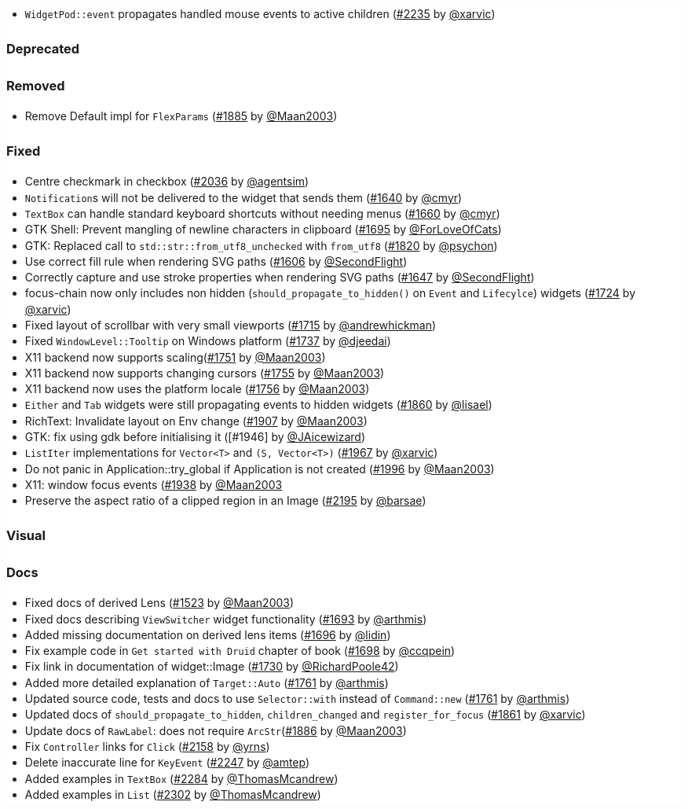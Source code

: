 - `WidgetPod::event` propagates handled mouse events to active children ([#2235] by [@xarvic])

### Deprecated

### Removed

- Remove Default impl for `FlexParams` ([#1885] by [@Maan2003])

### Fixed

- Centre checkmark in checkbox ([#2036] by [@agentsim])
- `Notification`s will not be delivered to the widget that sends them ([#1640] by [@cmyr])
- `TextBox` can handle standard keyboard shortcuts without needing menus ([#1660] by [@cmyr])
- GTK Shell: Prevent mangling of newline characters in clipboard ([#1695] by [@ForLoveOfCats])
- GTK: Replaced call to `std::str::from_utf8_unchecked` with `from_utf8` ([#1820] by [@psychon])
- Use correct fill rule when rendering SVG paths ([#1606] by [@SecondFlight])
- Correctly capture and use stroke properties when rendering SVG paths ([#1647] by [@SecondFlight])
- focus-chain now only includes non hidden (`should_propagate_to_hidden()` on `Event` and `Lifecylce`) widgets ([#1724] by [@xarvic])
- Fixed layout of scrollbar with very small viewports ([#1715] by [@andrewhickman])
- Fixed `WindowLevel::Tooltip` on Windows platform ([#1737] by [@djeedai])
- X11 backend now supports scaling([#1751] by [@Maan2003])
- X11 backend now supports changing cursors ([#1755] by [@Maan2003])
- X11 backend now uses the platform locale ([#1756] by [@Maan2003])
- `Either` and `Tab` widgets were still propagating events to hidden widgets ([#1860] by [@lisael])
- RichText: Invalidate layout on Env change ([#1907] by [@Maan2003])
- GTK: fix using gdk before initialising it ([#1946] by [@JAicewizard])
- `ListIter` implementations for `Vector<T>` and `(S, Vector<T>)` ([#1967] by [@xarvic])
- Do not panic in Application::try_global if Application is not created ([#1996] by [@Maan2003])
- X11: window focus events ([#1938] by [@Maan2003]
- Preserve the aspect ratio of a clipped region in an Image ([#2195] by [@barsae])

### Visual

### Docs

- Fixed docs of derived Lens ([#1523] by [@Maan2003])
- Fixed docs describing `ViewSwitcher` widget functionality ([#1693] by [@arthmis])
- Added missing documentation on derived lens items ([#1696] by [@lidin])
- Fix example code in `Get started with Druid` chapter of book ([#1698] by [@ccqpein])
- Fix link in documentation of widget::Image ([#1730] by [@RichardPoole42])
- Added more detailed explanation of `Target::Auto` ([#1761] by [@arthmis])
- Updated source code, tests and docs to use `Selector::with` instead of `Command::new` ([#1761] by [@arthmis])
- Updated docs of `should_propagate_to_hidden`, `children_changed` and `register_for_focus` ([#1861] by [@xarvic])
- Update docs of `RawLabel`: does not require `ArcStr`([#1886] by [@Maan2003])
- Fix `Controller` links for `Click` ([#2158] by [@yrns])
- Delete inaccurate line for `KeyEvent` ([#2247] by [@amtep])
- Added examples in `TextBox` ([#2284] by [@ThomasMcandrew])
- Added examples in `List` ([#2302] by [@ThomasMcandrew])


[@arthmis]: https://github.com/arthmis
[@futurepaul]: https://github.com/futurepaul
[@finnerale]: https://github.com/finnerale
[@totsteps]: https://github.com/totsteps
[@cmyr]: https://github.com/cmyr
[@xStrom]: https://github.com/xStrom
[@teddemunnik]: https://github.com/teddemunnik
[@crsaracco]: https://github.com/crsaracco
[@pyroxymat]: https://github.com/pyroxymat
[@elrnv]: https://github.com/elrnv
[@tedsta]: https://github.com/tedsta
[@kindlychung]: https://github.com/kindlychung
[@jneem]: https://github.com/jneem
[@fishrockz]: https://github.com/fishrockz
[@thecodewarrior]: https://github.com/thecodewarrior
[@sjoshid]: https://github.com/sjoshid
[@mastfissh]: https://github.com/mastfissh
[@Zarenor]: https://github.com/Zarenor
[@yrns]: https://github.com/yrns
[@jrmuizel]: https://github.com/jrmuizel
[@scholtzan]: https://github.com/scholtzan
[@covercash2]: https://github.com/covercash2
[@raphlinus]: https://github.com/raphlinus
[@binomial0]: https://github.com/binomial0
[@ForLoveOfCats]: https://github.com/ForLoveOfCats
[@chris-zen]: https://github.com/chris-zen
[@vkahl]: https://github.com/vkahl
[@psychon]: https://github.com/psychon
[@sysint64]: https://github.com/sysint64
[@justinmoon]: https://github.com/justinmoon
[@rjwittams]: https://github.com/rjwittams
[@rhzk]: https://github.com/rhzk
[@koutoftimer]: https://github.com/koutoftimer
[@tay64]: https://github.com/tay64
[@JAicewizard]: https://github.com/JAicewizard
[@andrewhickman]: https://github.com/andrewhickman
[@colinfruit]: https://github.com/colinfruit
[@Maan2003]: https://github.com/Maan2003
[@derekdreery]: https://github.com/derekdreery
[@MaximilianKoestler]: https://github.com/MaximilianKoestler
[@lassipulkkinen]: https://github.com/lassipulkkinen
[@Poignardazur]: https://github.com/PoignardAzur
[@HoNile]: https://github.com/HoNile
[@SecondFlight]: https://github.com/SecondFlight
[@lord]: https://github.com/lord
[@Lejero]: https://github.com/Lejero
[@lidin]: https://github.com/lidin
[@xarvic]: https://github.com/xarvic
[@arthmis]: https://github.com/arthmis
[@ccqpein]: https://github.com/ccqpein
[@RichardPoole42]: https://github.com/RichardPoole42
[@r-ml]: https://github.com/r-ml
[@djeedai]: https://github.com/djeedai
[@bjorn]: https://github.com/bjorn
[@DrGabble]: https://github.com/DrGabble
[@lisael]: https://github.com/lisael
[@jenra-uwu]: https://github.com/jenra-uwu
[@klemensn]: https://github.com/klemensn
[@agentsim]: https://github.com/agentsim
[@jplatte]: https://github.com/jplatte
[@zedseven]: https://github.com/zedseven
[@Pavel-N]: https://github.com/Pavel-N
[@maurerdietmar]: https://github.com/maurerdietmar
[@superfell]: https://github.com/superfell
[@GoldsteinE]: https://github.com/GoldsteinE
[@twitchyliquid64]: https://github.com/twitchyliquid64
[@dristic]: https://github.com/dristic
[@NickLarsenNZ]: https://github.com/NickLarsenNZ
[@barsae]: https://github.com/barsae
[@amtep]: https://github.com/amtep
[@ThomasMcandrew]: https:github.com/ThomasMcandrew
[#599]: https://github.com/linebender/druid/pull/599
[#611]: https://github.com/linebender/druid/pull/611
[#695]: https://github.com/linebender/druid/pull/695
[#712]: https://github.com/linebender/druid/pull/712
[#727]: https://github.com/linebender/druid/pull/727
[#738]: https://github.com/linebender/druid/pull/738
[#759]: https://github.com/linebender/druid/pull/759
[#763]: https://github.com/linebender/druid/pull/763
[#782]: https://github.com/linebender/druid/pull/782
[#784]: https://github.com/linebender/druid/pull/784
[#785]: https://github.com/linebender/druid/pull/785
[#796]: https://github.com/linebender/druid/pull/796
[#797]: https://github.com/linebender/druid/pull/797
[#798]: https://github.com/linebender/druid/pull/798
[#808]: https://github.com/linebender/druid/pull/808
[#814]: https://github.com/linebender/druid/pull/814
[#816]: https://github.com/linebender/druid/pull/816
[#817]: https://github.com/linebender/druid/pull/817
[#818]: https://github.com/linebender/druid/pull/818
[#819]: https://github.com/linebender/druid/pull/819
[#821]: https://github.com/linebender/druid/pull/821
[#825]: https://github.com/linebender/druid/pull/825
[#831]: https://github.com/linebender/druid/pull/831
[#832]: https://github.com/linebender/druid/pull/832
[#833]: https://github.com/linebender/druid/pull/833
[#837]: https://github.com/linebender/druid/pull/837
[#839]: https://github.com/linebender/druid/pull/839
[#840]: https://github.com/linebender/druid/pull/840
[#841]: https://github.com/linebender/druid/pull/841
[#842]: https://github.com/linebender/druid/pull/842
[#843]: https://github.com/linebender/druid/pull/843
[#845]: https://github.com/linebender/druid/pull/845
[#847]: https://github.com/linebender/druid/pull/847
[#850]: https://github.com/linebender/druid/pull/850
[#851]: https://github.com/linebender/druid/pull/851
[#855]: https://github.com/linebender/druid/pull/855
[#857]: https://github.com/linebender/druid/pull/857
[#861]: https://github.com/linebender/druid/pull/861
[#869]: https://github.com/linebender/druid/pull/869
[#876]: https://github.com/linebender/druid/pull/876
[#878]: https://github.com/linebender/druid/pull/878
[#880]: https://github.com/linebender/druid/pull/880
[#889]: https://github.com/linebender/druid/pull/889
[#892]: https://github.com/linebender/druid/pull/892
[#894]: https://github.com/linebender/druid/pull/894
[#895]: https://github.com/linebender/druid/pull/895
[#897]: https://github.com/linebender/druid/pull/897
[#898]: https://github.com/linebender/druid/pull/898
[#900]: https://github.com/linebender/druid/pull/900
[#903]: https://github.com/linebender/druid/pull/903
[#904]: https://github.com/linebender/druid/pull/904
[#905]: https://github.com/linebender/druid/pull/905
[#907]: https://github.com/linebender/druid/pull/907
[#909]: https://github.com/linebender/druid/pull/909
[#913]: https://github.com/linebender/druid/pull/913
[#915]: https://github.com/linebender/druid/pull/915
[#916]: https://github.com/linebender/druid/pull/916
[#917]: https://github.com/linebender/druid/pull/917
[#920]: https://github.com/linebender/druid/pull/920
[#924]: https://github.com/linebender/druid/pull/924
[#925]: https://github.com/linebender/druid/pull/925
[#926]: https://github.com/linebender/druid/pull/926
[#928]: https://github.com/linebender/druid/pull/928
[#930]: https://github.com/linebender/druid/pull/930
[#931]: https://github.com/linebender/druid/pull/931
[#940]: https://github.com/linebender/druid/pull/940
[#942]: https://github.com/linebender/druid/pull/942
[#943]: https://github.com/linebender/druid/pull/943
[#948]: https://github.com/linebender/druid/pull/948
[#949]: https://github.com/linebender/druid/pull/949
[#951]: https://github.com/linebender/druid/pull/951
[#953]: https://github.com/linebender/druid/pull/953
[#954]: https://github.com/linebender/druid/pull/954
[#957]: https://github.com/linebender/druid/pull/957
[#959]: https://github.com/linebender/druid/pull/959
[#960]: https://github.com/linebender/druid/pull/960
[#961]: https://github.com/linebender/druid/pull/961
[#963]: https://github.com/linebender/druid/pull/963
[#964]: https://github.com/linebender/druid/pull/964
[#967]: https://github.com/linebender/druid/pull/967
[#969]: https://github.com/linebender/druid/pull/969
[#970]: https://github.com/linebender/druid/pull/970
[#971]: https://github.com/linebender/druid/pull/971
[#972]: https://github.com/linebender/druid/pull/972
[#980]: https://github.com/linebender/druid/pull/980
[#982]: https://github.com/linebender/druid/pull/982
[#984]: https://github.com/linebender/druid/pull/984
[#990]: https://github.com/linebender/druid/pull/990
[#991]: https://github.com/linebender/druid/pull/991
[#993]: https://github.com/linebender/druid/pull/993
[#994]: https://github.com/linebender/druid/pull/994
[#996]: https://github.com/linebender/druid/pull/996
[#997]: https://github.com/linebender/druid/pull/997
[#1001]: https://github.com/linebender/druid/pull/1001
[#1003]: https://github.com/linebender/druid/pull/1003
[#1007]: https://github.com/linebender/druid/pull/1007
[#1008]: https://github.com/linebender/druid/pull/1008
[#1011]: https://github.com/linebender/druid/pull/1011
[#1013]: https://github.com/linebender/druid/pull/1013
[#1018]: https://github.com/linebender/druid/pull/1018
[#1025]: https://github.com/linebender/druid/pull/1025
[#1028]: https://github.com/linebender/druid/pull/1028
[#1037]: https://github.com/linebender/druid/pull/1037
[#1042]: https://github.com/linebender/druid/pull/1042
[#1043]: https://github.com/linebender/druid/pull/1043
[#1049]: https://github.com/linebender/druid/pull/1049
[#1050]: https://github.com/linebender/druid/pull/1050
[#1054]: https://github.com/linebender/druid/pull/1054
[#1057]: https://github.com/linebender/druid/pull/1057
[#1058]: https://github.com/linebender/druid/pull/1058
[#1061]: https://github.com/linebender/druid/pull/1061
[#1062]: https://github.com/linebender/druid/pull/1062
[#1072]: https://github.com/linebender/druid/pull/1072
[#1075]: https://github.com/linebender/druid/pull/1075
[#1076]: https://github.com/linebender/druid/pull/1076
[#1081]: https://github.com/linebender/druid/pull/1081
[#1091]: https://github.com/linebender/druid/pull/1091
[#1096]: https://github.com/linebender/druid/pull/1096
[#1097]: https://github.com/linebender/druid/pull/1097
[#1093]: https://github.com/linebender/druid/pull/1093
[#1100]: https://github.com/linebender/druid/pull/1100
[#1103]: https://github.com/linebender/druid/pull/1103
[#1107]: https://github.com/linebender/druid/pull/1107
[#1118]: https://github.com/linebender/druid/pull/1118
[#1119]: https://github.com/linebender/druid/pull/1119
[#1120]: https://github.com/linebender/druid/pull/1120
[#1126]: https://github.com/linebender/druid/pull/1120
[#1128]: https://github.com/linebender/druid/pull/1128
[#1133]: https://github.com/linebender/druid/pull/1133
[#1143]: https://github.com/linebender/druid/pull/1143
[#1145]: https://github.com/linebender/druid/pull/1145
[#1151]: https://github.com/linebender/druid/pull/1151
[#1152]: https://github.com/linebender/druid/pull/1152
[#1155]: https://github.com/linebender/druid/pull/1155
[#1157]: https://github.com/linebender/druid/pull/1157
[#1160]: https://github.com/linebender/druid/pull/1160
[#1171]: https://github.com/linebender/druid/pull/1171
[#1172]: https://github.com/linebender/druid/pull/1172
[#1173]: https://github.com/linebender/druid/pull/1173
[#1182]: https://github.com/linebender/druid/pull/1182
[#1183]: https://github.com/linebender/druid/pull/1183
[#1185]: https://github.com/linebender/druid/pull/1185
[#1191]: https://github.com/linebender/druid/pull/1191
[#1092]: https://github.com/linebender/druid/pull/1092
[#1189]: https://github.com/linebender/druid/pull/1189
[#1195]: https://github.com/linebender/druid/pull/1195
[#1204]: https://github.com/linebender/druid/pull/1204
[#1205]: https://github.com/linebender/druid/pull/1205
[#1207]: https://github.com/linebender/druid/pull/1207
[#1210]: https://github.com/linebender/druid/pull/1210
[#1214]: https://github.com/linebender/druid/pull/1214
[#1226]: https://github.com/linebender/druid/pull/1226
[#1232]: https://github.com/linebender/druid/pull/1232
[#1231]: https://github.com/linebender/druid/pull/1231
[#1220]: https://github.com/linebender/druid/pull/1220
[#1238]: https://github.com/linebender/druid/pull/1238
[#1241]: https://github.com/linebender/druid/pull/1241
[#1245]: https://github.com/linebender/druid/pull/1245
[#1248]: https://github.com/linebender/druid/pull/1248
[#1251]: https://github.com/linebender/druid/pull/1251
[#1252]: https://github.com/linebender/druid/pull/1252
[#1255]: https://github.com/linebender/druid/pull/1255
[#1272]: https://github.com/linebender/druid/pull/1272
[#1276]: https://github.com/linebender/druid/pull/1276
[#1278]: https://github.com/linebender/druid/pull/1278
[#1280]: https://github.com/linebender/druid/pull/1280
[#1283]: https://github.com/linebender/druid/pull/1283
[#1295]: https://github.com/linebender/druid/pull/1280
[#1298]: https://github.com/linebender/druid/pull/1298
[#1299]: https://github.com/linebender/druid/pull/1299
[#1302]: https://github.com/linebender/druid/pull/1302
[#1306]: https://github.com/linebender/druid/pull/1306
[#1311]: https://github.com/linebender/druid/pull/1311
[#1320]: https://github.com/linebender/druid/pull/1320
[#1324]: https://github.com/linebender/druid/pull/1324
[#1326]: https://github.com/linebender/druid/pull/1326
[#1328]: https://github.com/linebender/druid/pull/1328
[#1346]: https://github.com/linebender/druid/pull/1346
[#1351]: https://github.com/linebender/druid/pull/1351
[#1259]: https://github.com/linebender/druid/pull/1259
[#1361]: https://github.com/linebender/druid/pull/1361
[#1371]: https://github.com/linebender/druid/pull/1371
[#1401]: https://github.com/linebender/druid/pull/1401
[#1410]: https://github.com/linebender/druid/pull/1410
[#1423]: https://github.com/linebender/druid/pull/1423
[#1433]: https://github.com/linebender/druid/pull/1433
[#1438]: https://github.com/linebender/druid/pull/1438
[#1441]: https://github.com/linebender/druid/pull/1441
[#1448]: https://github.com/linebender/druid/pull/1448
[#1463]: https://github.com/linebender/druid/pull/1463
[#1452]: https://github.com/linebender/druid/pull/1452
[#1485]: https://github.com/linebender/druid/pull/1485
[#1520]: https://github.com/linebender/druid/pull/1520
[#1523]: https://github.com/linebender/druid/pull/1523
[#1526]: https://github.com/linebender/druid/pull/1526
[#1532]: https://github.com/linebender/druid/pull/1532
[#1533]: https://github.com/linebender/druid/pull/1533
[#1534]: https://github.com/linebender/druid/pull/1534
[#1254]: https://github.com/linebender/druid/pull/1254
[#1559]: https://github.com/linebender/druid/pull/1559
[#1561]: https://github.com/linebender/druid/pull/1561
[#1562]: https://github.com/linebender/druid/pull/1562
[#1592]: https://github.com/linebender/druid/pull/1592
[#1596]: https://github.com/linebender/druid/pull/1596
[#1600]: https://github.com/linebender/druid/pull/1600
[#1606]: https://github.com/linebender/druid/pull/1606
[#1619]: https://github.com/linebender/druid/pull/1619
[#1625]: https://github.com/linebender/druid/pull/1625
[#1632]: https://github.com/linebender/druid/pull/1632
[#1634]: https://github.com/linebender/druid/pull/1634
[#1635]: https://github.com/linebender/druid/pull/1635
[#1636]: https://github.com/linebender/druid/pull/1636
[#1640]: https://github.com/linebender/druid/pull/1640
[#1641]: https://github.com/linebender/druid/pull/1641
[#1645]: https://github.com/linebender/druid/pull/1645
[#1647]: https://github.com/linebender/druid/pull/1647
[#1654]: https://github.com/linebender/druid/pull/1654
[#1660]: https://github.com/linebender/druid/pull/1660
[#1662]: https://github.com/linebender/druid/pull/1662
[#1677]: https://github.com/linebender/druid/pull/1677
[#1691]: https://github.com/linebender/druid/pull/1691
[#1693]: https://github.com/linebender/druid/pull/1693
[#1695]: https://github.com/linebender/druid/pull/1695
[#1696]: https://github.com/linebender/druid/pull/1696
[#1698]: https://github.com/linebender/druid/pull/1698
[#1702]: https://github.com/linebender/druid/pull/1702
[#1713]: https://github.com/linebender/druid/pull/1713
[#1715]: https://github.com/linebender/druid/pull/1715
[#1717]: https://github.com/linebender/druid/pull/1717
[#1722]: https://github.com/linebender/druid/pull/1722
[#1724]: https://github.com/linebender/druid/pull/1724
[#1730]: https://github.com/linebender/druid/pull/1730
[#1737]: https://github.com/linebender/druid/pull/1737
[#1743]: https://github.com/linebender/druid/pull/1743
[#1746]: https://github.com/linebender/druid/pull/1746
[#1751]: https://github.com/linebender/druid/pull/1751
[#1754]: https://github.com/linebender/druid/pull/1754
[#1755]: https://github.com/linebender/druid/pull/1755
[#1756]: https://github.com/linebender/druid/pull/1756
[#1761]: https://github.com/linebender/druid/pull/1761
[#1764]: https://github.com/linebender/druid/pull/1764
[#1772]: https://github.com/linebender/druid/pull/1772
[#1779]: https://github.com/linebender/druid/pull/1779
[#1787]: https://github.com/linebender/druid/pull/1787
[#1801]: https://github.com/linebender/druid/pull/1801
[#1802]: https://github.com/linebender/druid/pull/1802
[#1803]: https://github.com/linebender/druid/pull/1803
[#1804]: https://github.com/linebender/druid/pull/1804
[#1805]: https://github.com/linebender/druid/pull/1805
[#1820]: https://github.com/linebender/druid/pull/1820
[#1825]: https://github.com/linebender/druid/pull/1825
[#1828]: https://github.com/linebender/druid/pull/1828
[#1843]: https://github.com/linebender/druid/pull/1843
[#1850]: https://github.com/linebender/druid/pull/1850
[#1851]: https://github.com/linebender/druid/pull/1851
[#1860]: https://github.com/linebender/druid/pull/1860
[#1861]: https://github.com/linebender/druid/pull/1861
[#1863]: https://github.com/linebender/druid/pull/1863
[#1865]: https://github.com/linebender/druid/pull/1865
[#1866]: https://github.com/linebender/druid/pull/1866
[#1867]: https://github.com/linebender/druid/pull/1867
[#1868]: https://github.com/linebender/druid/pull/1868
[#1873]: https://github.com/linebender/druid/pull/1873
[#1876]: https://github.com/linebender/druid/pull/1876
[#1882]: https://github.com/linebender/druid/pull/1882
[#1884]: https://github.com/linebender/druid/pull/1884
[#1885]: https://github.com/linebender/druid/pull/1885
[#1886]: https://github.com/linebender/druid/pull/1886
[#1907]: https://github.com/linebender/druid/pull/1907
[#1919]: https://github.com/linebender/druid/pull/1919
[#1929]: https://github.com/linebender/druid/pull/1929
[#1938]: https://github.com/linebender/druid/pull/1938
[#1947]: https://github.com/linebender/druid/pull/1947
[#1953]: https://github.com/linebender/druid/pull/1953
[#1967]: https://github.com/linebender/druid/pull/1967
[#1976]: https://github.com/linebender/druid/pull/1976
[#1978]: https://github.com/linebender/druid/pull/1978
[#1993]: https://github.com/linebender/druid/pull/1993
[#1996]: https://github.com/linebender/druid/pull/1996
[#2036]: https://github.com/linebender/druid/pull/2036
[#2064]: https://github.com/linebender/druid/pull/2064
[#1979]: https://github.com/linebender/druid/pull/1979
[#2119]: https://github.com/linebender/druid/pull/2119
[#2111]: https://github.com/linebender/druid/pull/2111
[#2117]: https://github.com/linebender/druid/pull/2117
[#2117]: https://github.com/linebender/druid/pull/2141
[#2145]: https://github.com/linebender/druid/pull/2145
[#2148]: https://github.com/linebender/druid/pull/2148
[#2151]: https://github.com/linebender/druid/pull/2151
[#2157]: https://github.com/linebender/druid/pull/2157
[#2158]: https://github.com/linebender/druid/pull/2158
[#2172]: https://github.com/linebender/druid/pull/2172
[#2195]: https://github.com/linebender/druid/pull/2195
[#2196]: https://github.com/linebender/druid/pull/2196
[#2203]: https://github.com/linebender/druid/pull/2203
[#2235]: https://github.com/linebender/druid/pull/2235
[#2247]: https://github.com/linebender/druid/pull/2247
[#2274]: https://github.com/linebender/druid/pull/2274
[#2284]: https://github.com/linebender/druid/pull/2284
[#2302]: https://github.com/linebender/druid/pull/2302
[Unreleased]: https://github.com/linebender/druid/compare/v0.7.0...master
[0.7.0]: https://github.com/linebender/druid/compare/v0.6.0...v0.7.0
[0.6.0]: https://github.com/linebender/druid/compare/v0.5.0...v0.6.0
[0.5.0]: https://github.com/linebender/druid/compare/v0.4.0...v0.5.0
[0.4.0]: https://github.com/linebender/druid/compare/v0.3.2...v0.4.0
[0.3.2]: https://github.com/linebender/druid/compare/v0.3.1...v0.3.2
[0.3.1]: https://github.com/linebender/druid/compare/v0.3.0...v0.3.1